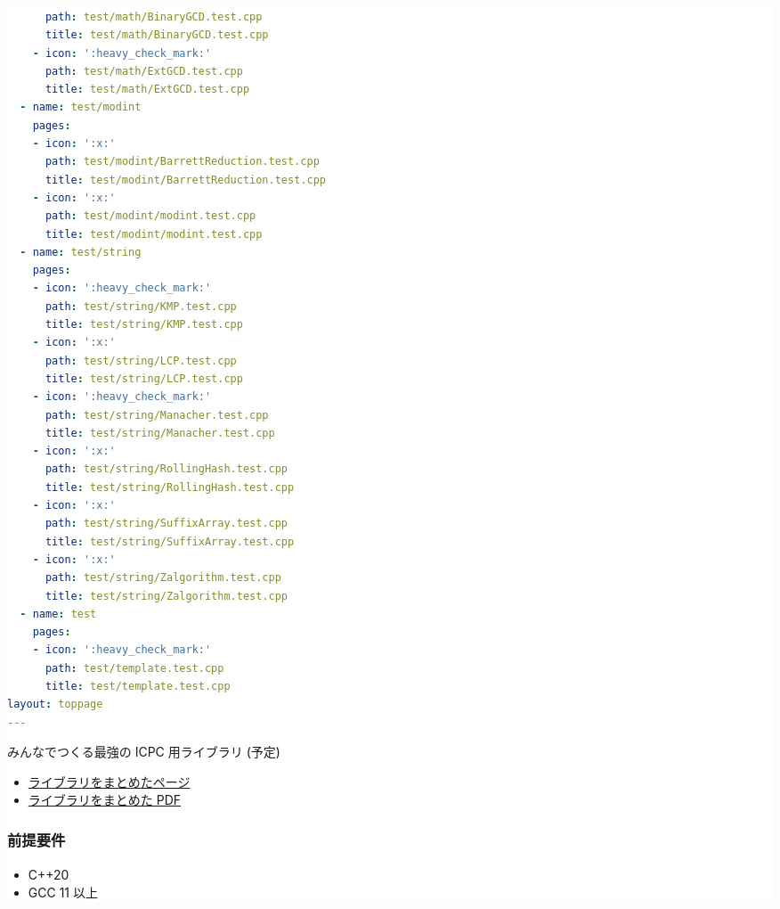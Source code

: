 ```yaml
      path: test/math/BinaryGCD.test.cpp
      title: test/math/BinaryGCD.test.cpp
    - icon: ':heavy_check_mark:'
      path: test/math/ExtGCD.test.cpp
      title: test/math/ExtGCD.test.cpp
  - name: test/modint
    pages:
    - icon: ':x:'
      path: test/modint/BarrettReduction.test.cpp
      title: test/modint/BarrettReduction.test.cpp
    - icon: ':x:'
      path: test/modint/modint.test.cpp
      title: test/modint/modint.test.cpp
  - name: test/string
    pages:
    - icon: ':heavy_check_mark:'
      path: test/string/KMP.test.cpp
      title: test/string/KMP.test.cpp
    - icon: ':x:'
      path: test/string/LCP.test.cpp
      title: test/string/LCP.test.cpp
    - icon: ':heavy_check_mark:'
      path: test/string/Manacher.test.cpp
      title: test/string/Manacher.test.cpp
    - icon: ':x:'
      path: test/string/RollingHash.test.cpp
      title: test/string/RollingHash.test.cpp
    - icon: ':x:'
      path: test/string/SuffixArray.test.cpp
      title: test/string/SuffixArray.test.cpp
    - icon: ':x:'
      path: test/string/Zalgorithm.test.cpp
      title: test/string/Zalgorithm.test.cpp
  - name: test
    pages:
    - icon: ':heavy_check_mark:'
      path: test/template.test.cpp
      title: test/template.test.cpp
layout: toppage
---
```

みんなでつくる最強の ICPC 用ライブラリ (予定)

- [ライブラリをまとめたページ](notebook.html)
- [ライブラリをまとめた PDF](notebook.pdf)

### 前提要件

- C++20
- GCC 11 以上
